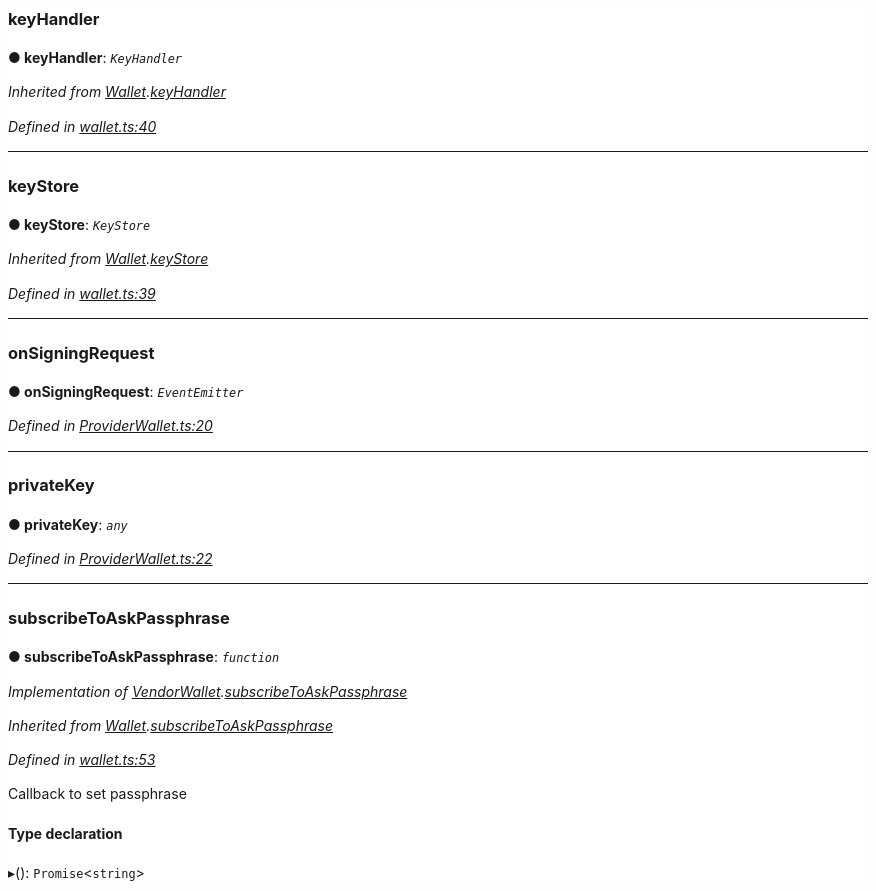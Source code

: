 ###  keyHandler

**● keyHandler**: *`KeyHandler`*

*Inherited from [Wallet](wallet.md).[keyHandler](wallet.md#keyhandler)*

*Defined in [wallet.ts:40](https://github.com/decent-bet/odenplan/blob/95a0049/src/wallet.ts#L40)*

___
<a id="keystore"></a>

###  keyStore

**● keyStore**: *`KeyStore`*

*Inherited from [Wallet](wallet.md).[keyStore](wallet.md#keystore)*

*Defined in [wallet.ts:39](https://github.com/decent-bet/odenplan/blob/95a0049/src/wallet.ts#L39)*

___
<a id="onsigningrequest"></a>

###  onSigningRequest

**● onSigningRequest**: *`EventEmitter`*

*Defined in [ProviderWallet.ts:20](https://github.com/decent-bet/odenplan/blob/95a0049/src/ProviderWallet.ts#L20)*

___
<a id="privatekey"></a>

###  privateKey

**● privateKey**: *`any`*

*Defined in [ProviderWallet.ts:22](https://github.com/decent-bet/odenplan/blob/95a0049/src/ProviderWallet.ts#L22)*

___
<a id="subscribetoaskpassphrase"></a>

###  subscribeToAskPassphrase

**● subscribeToAskPassphrase**: *`function`*

*Implementation of [VendorWallet](../interfaces/vendorwallet.md).[subscribeToAskPassphrase](../interfaces/vendorwallet.md#subscribetoaskpassphrase)*

*Inherited from [Wallet](wallet.md).[subscribeToAskPassphrase](wallet.md#subscribetoaskpassphrase)*

*Defined in [wallet.ts:53](https://github.com/decent-bet/odenplan/blob/95a0049/src/wallet.ts#L53)*

Callback to set passphrase

#### Type declaration
▸(): `Promise`<`string`>
